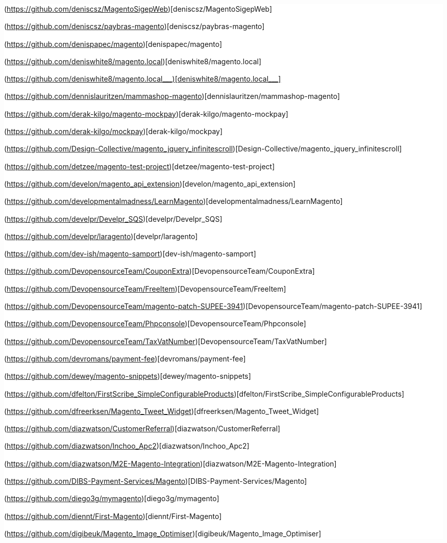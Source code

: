 (https://github.com/deniscsz/MagentoSigepWeb)[deniscsz/MagentoSigepWeb]

(https://github.com/deniscsz/paybras-magento)[deniscsz/paybras-magento]

(https://github.com/denispapec/magento)[denispapec/magento]

(https://github.com/deniswhite8/magento.local)[deniswhite8/magento.local]

(https://github.com/deniswhite8/magento.local___)[deniswhite8/magento.local___]

(https://github.com/dennislauritzen/mammashop-magento)[dennislauritzen/mammashop-magento]

(https://github.com/derak-kilgo/magento-mockpay)[derak-kilgo/magento-mockpay]

(https://github.com/derak-kilgo/mockpay)[derak-kilgo/mockpay]

(https://github.com/Design-Collective/magento_jquery_infinitescroll)[Design-Collective/magento_jquery_infinitescroll]

(https://github.com/detzee/magento-test-project)[detzee/magento-test-project]

(https://github.com/develon/magento_api_extension)[develon/magento_api_extension]

(https://github.com/developmentalmadness/LearnMagento)[developmentalmadness/LearnMagento]

(https://github.com/develpr/Develpr_SQS)[develpr/Develpr_SQS]

(https://github.com/develpr/laragento)[develpr/laragento]

(https://github.com/dev-ish/magento-samport)[dev-ish/magento-samport]

(https://github.com/DevopensourceTeam/CouponExtra)[DevopensourceTeam/CouponExtra]

(https://github.com/DevopensourceTeam/FreeItem)[DevopensourceTeam/FreeItem]

(https://github.com/DevopensourceTeam/magento-patch-SUPEE-3941)[DevopensourceTeam/magento-patch-SUPEE-3941]

(https://github.com/DevopensourceTeam/Phpconsole)[DevopensourceTeam/Phpconsole]

(https://github.com/DevopensourceTeam/TaxVatNumber)[DevopensourceTeam/TaxVatNumber]

(https://github.com/devromans/payment-fee)[devromans/payment-fee]

(https://github.com/dewey/magento-snippets)[dewey/magento-snippets]

(https://github.com/dfelton/FirstScribe_SimpleConfigurableProducts)[dfelton/FirstScribe_SimpleConfigurableProducts]

(https://github.com/dfreerksen/Magento_Tweet_Widget)[dfreerksen/Magento_Tweet_Widget]

(https://github.com/diazwatson/CustomerReferral)[diazwatson/CustomerReferral]

(https://github.com/diazwatson/Inchoo_Apc2)[diazwatson/Inchoo_Apc2]

(https://github.com/diazwatson/M2E-Magento-Integration)[diazwatson/M2E-Magento-Integration]

(https://github.com/DIBS-Payment-Services/Magento)[DIBS-Payment-Services/Magento]

(https://github.com/diego3g/mymagento)[diego3g/mymagento]

(https://github.com/diennt/First-Magento)[diennt/First-Magento]

(https://github.com/digibeuk/Magento_Image_Optimiser)[digibeuk/Magento_Image_Optimiser]
